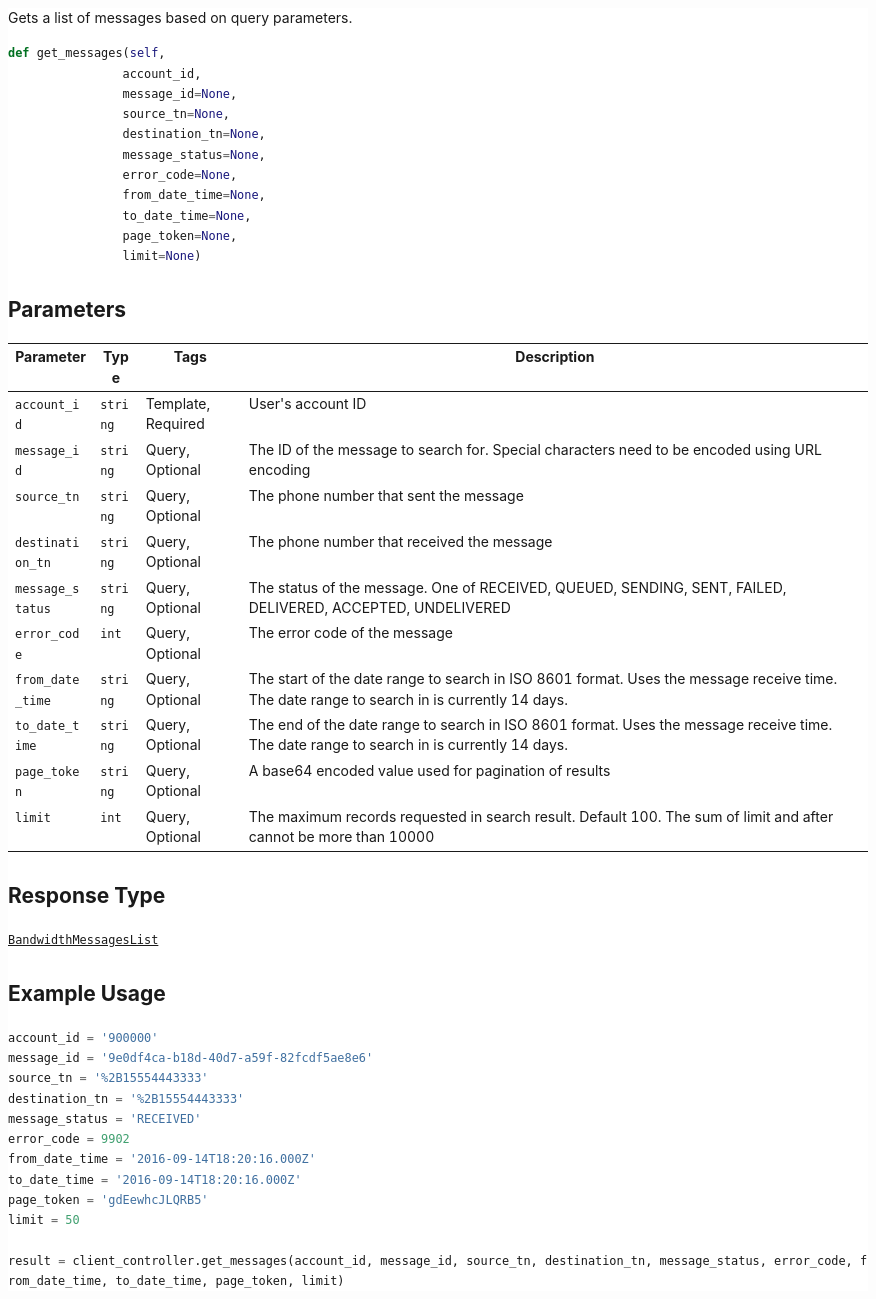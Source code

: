 Gets a list of messages based on query parameters.

```python
def get_messages(self,
                account_id,
                message_id=None,
                source_tn=None,
                destination_tn=None,
                message_status=None,
                error_code=None,
                from_date_time=None,
                to_date_time=None,
                page_token=None,
                limit=None)
```

## Parameters

| Parameter | Type | Tags | Description |
|  --- | --- | --- | --- |
| `account_id` | `string` | Template, Required | User's account ID |
| `message_id` | `string` | Query, Optional | The ID of the message to search for. Special characters need to be encoded using URL encoding |
| `source_tn` | `string` | Query, Optional | The phone number that sent the message |
| `destination_tn` | `string` | Query, Optional | The phone number that received the message |
| `message_status` | `string` | Query, Optional | The status of the message. One of RECEIVED, QUEUED, SENDING, SENT, FAILED, DELIVERED, ACCEPTED, UNDELIVERED |
| `error_code` | `int` | Query, Optional | The error code of the message |
| `from_date_time` | `string` | Query, Optional | The start of the date range to search in ISO 8601 format. Uses the message receive time. The date range to search in is currently 14 days. |
| `to_date_time` | `string` | Query, Optional | The end of the date range to search in ISO 8601 format. Uses the message receive time. The date range to search in is currently 14 days. |
| `page_token` | `string` | Query, Optional | A base64 encoded value used for pagination of results |
| `limit` | `int` | Query, Optional | The maximum records requested in search result. Default 100. The sum of limit and after cannot be more than 10000 |

## Response Type

[`BandwidthMessagesList`]($m/Messaging/BandwidthMessagesList)

## Example Usage

```python
account_id = '900000'
message_id = '9e0df4ca-b18d-40d7-a59f-82fcdf5ae8e6'
source_tn = '%2B15554443333'
destination_tn = '%2B15554443333'
message_status = 'RECEIVED'
error_code = 9902
from_date_time = '2016-09-14T18:20:16.000Z'
to_date_time = '2016-09-14T18:20:16.000Z'
page_token = 'gdEewhcJLQRB5'
limit = 50

result = client_controller.get_messages(account_id, message_id, source_tn, destination_tn, message_status, error_code, from_date_time, to_date_time, page_token, limit)
```
